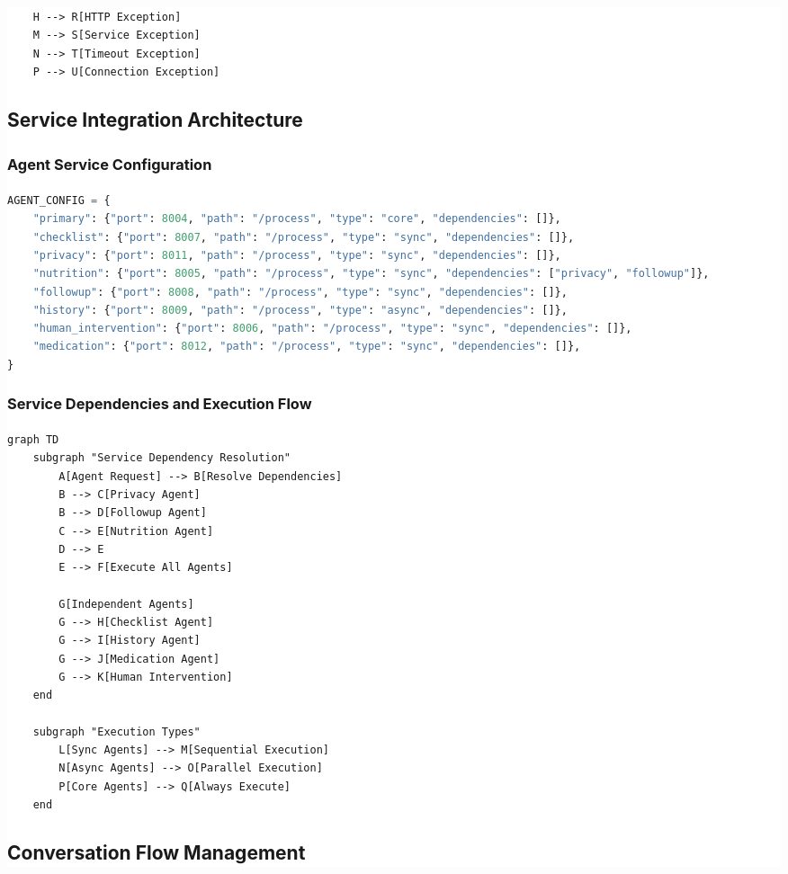 ```mermaid
    H --> R[HTTP Exception]
    M --> S[Service Exception]
    N --> T[Timeout Exception]
    P --> U[Connection Exception]
```

## Service Integration Architecture

### Agent Service Configuration

```python
AGENT_CONFIG = {
    "primary": {"port": 8004, "path": "/process", "type": "core", "dependencies": []},
    "checklist": {"port": 8007, "path": "/process", "type": "sync", "dependencies": []},
    "privacy": {"port": 8011, "path": "/process", "type": "sync", "dependencies": []},
    "nutrition": {"port": 8005, "path": "/process", "type": "sync", "dependencies": ["privacy", "followup"]},
    "followup": {"port": 8008, "path": "/process", "type": "sync", "dependencies": []},
    "history": {"port": 8009, "path": "/process", "type": "async", "dependencies": []},
    "human_intervention": {"port": 8006, "path": "/process", "type": "sync", "dependencies": []},
    "medication": {"port": 8012, "path": "/process", "type": "sync", "dependencies": []},
}
```

### Service Dependencies and Execution Flow

```mermaid
graph TD
    subgraph "Service Dependency Resolution"
        A[Agent Request] --> B[Resolve Dependencies]
        B --> C[Privacy Agent]
        B --> D[Followup Agent]
        C --> E[Nutrition Agent]
        D --> E
        E --> F[Execute All Agents]
        
        G[Independent Agents]
        G --> H[Checklist Agent]
        G --> I[History Agent]
        G --> J[Medication Agent]
        G --> K[Human Intervention]
    end
    
    subgraph "Execution Types"
        L[Sync Agents] --> M[Sequential Execution]
        N[Async Agents] --> O[Parallel Execution]
        P[Core Agents] --> Q[Always Execute]
    end
```

## Conversation Flow Management
